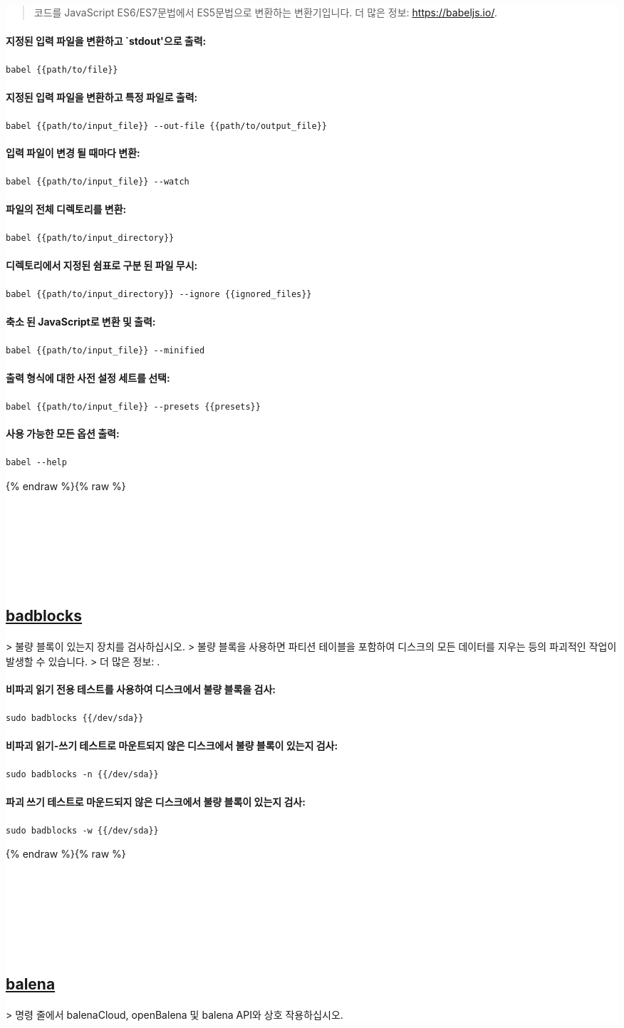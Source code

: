 > 코드를 JavaScript ES6/ES7문법에서 ES5문법으로 변환하는 변환기입니다.
> 더 많은 정보: <https://babeljs.io/>.

#### 지정된 입력 파일을 변환하고 `stdout'으로 출력:
```shell
babel {{path/to/file}}
```
#### 지정된 입력 파일을 변환하고 특정 파일로 출력:
```shell
babel {{path/to/input_file}} --out-file {{path/to/output_file}}
```
#### 입력 파일이 변경 될 때마다 변환:
```shell
babel {{path/to/input_file}} --watch
```
#### 파일의 전체 디렉토리를 변환:
```shell
babel {{path/to/input_directory}}
```
#### 디렉토리에서 지정된 쉼표로 구분 된 파일 무시:
```shell
babel {{path/to/input_directory}} --ignore {{ignored_files}}
```
#### 축소 된 JavaScript로 변환 및 출력:
```shell
babel {{path/to/input_file}} --minified
```
#### 출력 형식에 대한 사전 설정 세트를 선택:
```shell
babel {{path/to/input_file}} --presets {{presets}}
```
#### 사용 가능한 모든 옵션 출력:
```shell
babel --help
```
{% endraw %}{% raw %}
<h2 id="badblocks">
  <a href="/ko/common/badblocks.html">badblocks</a> <a href="#badblocks"><svg class="icon">
    <use href="/assets/images/unicode_sprite.svg#link" />
  </svg></a>
</h2>
> 불량 블록이 있는지 장치를 검사하십시오.
> 불량 블록을 사용하면 파티션 테이블을 포함하여 디스크의 모든 데이터를 지우는 등의 파괴적인 작업이 발생할 수 있습니다.
> 더 많은 정보: <https://manned.org/badblocks>.

#### 비파괴 읽기 전용 테스트를 사용하여 디스크에서 불량 블록을 검사:
```shell
sudo badblocks {{/dev/sda}}
```
#### 비파괴 읽기-쓰기 테스트로 마운트되지 않은 디스크에서 불량 블록이 있는지 검사:
```shell
sudo badblocks -n {{/dev/sda}}
```
#### 파괴 쓰기 테스트로 마운드되지 않은 디스크에서 불량 블록이 있는지 검사:
```shell
sudo badblocks -w {{/dev/sda}}
```
{% endraw %}{% raw %}
<h2 id="balena">
  <a href="/ko/common/balena.html">balena</a> <a href="#balena"><svg class="icon">
    <use href="/assets/images/unicode_sprite.svg#link" />
  </svg></a>
</h2>
> 명령 줄에서 balenaCloud, openBalena 및 balena API와 상호 작용하십시오.